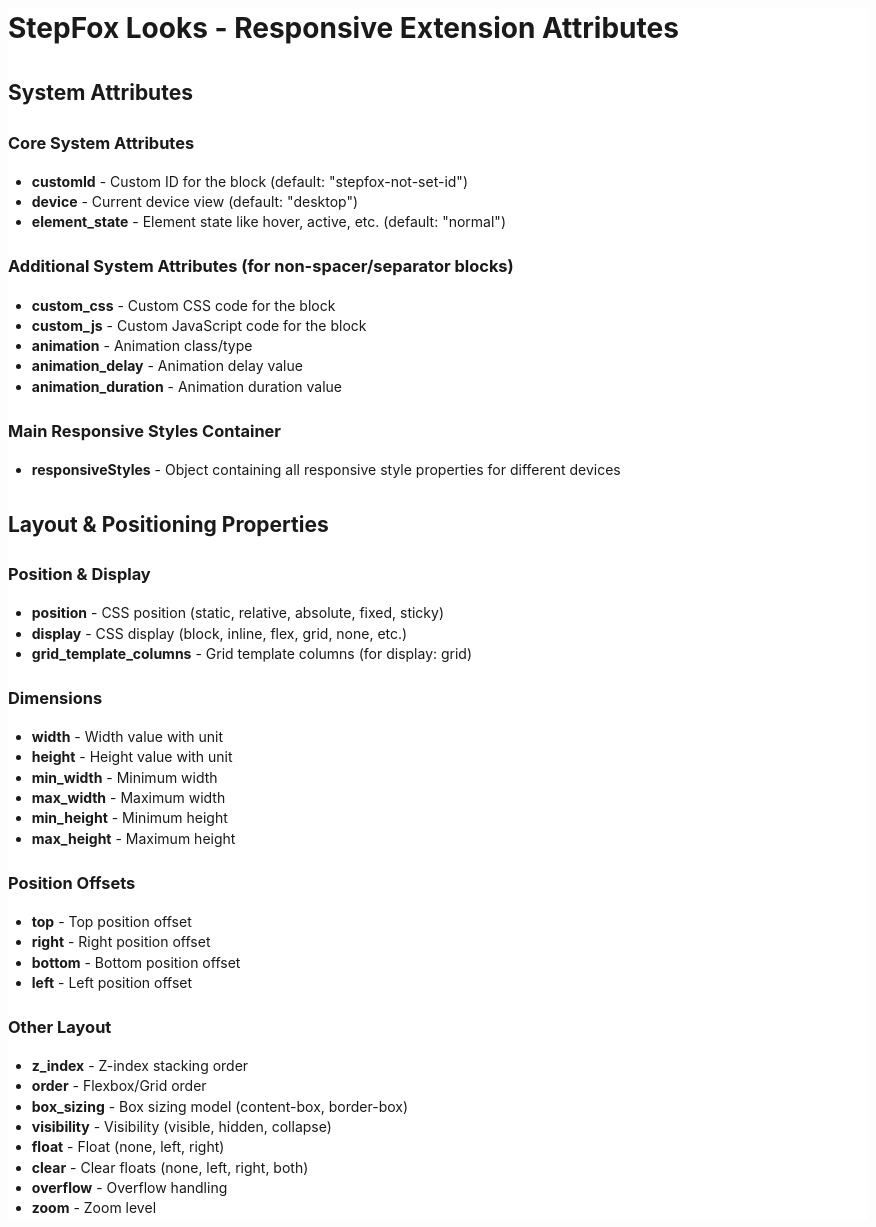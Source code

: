 # StepFox Looks - Responsive Extension Attributes

## System Attributes

### Core System Attributes
- **customId** - Custom ID for the block (default: "stepfox-not-set-id")
- **device** - Current device view (default: "desktop")
- **element_state** - Element state like hover, active, etc. (default: "normal")

### Additional System Attributes (for non-spacer/separator blocks)
- **custom_css** - Custom CSS code for the block
- **custom_js** - Custom JavaScript code for the block
- **animation** - Animation class/type
- **animation_delay** - Animation delay value
- **animation_duration** - Animation duration value

### Main Responsive Styles Container
- **responsiveStyles** - Object containing all responsive style properties for different devices

## Layout & Positioning Properties

### Position & Display
- **position** - CSS position (static, relative, absolute, fixed, sticky)
- **display** - CSS display (block, inline, flex, grid, none, etc.)
- **grid_template_columns** - Grid template columns (for display: grid)

### Dimensions
- **width** - Width value with unit
- **height** - Height value with unit
- **min_width** - Minimum width
- **max_width** - Maximum width  
- **min_height** - Minimum height
- **max_height** - Maximum height

### Position Offsets
- **top** - Top position offset
- **right** - Right position offset
- **bottom** - Bottom position offset
- **left** - Left position offset

### Other Layout
- **z_index** - Z-index stacking order
- **order** - Flexbox/Grid order
- **box_sizing** - Box sizing model (content-box, border-box)
- **visibility** - Visibility (visible, hidden, collapse)
- **float** - Float (none, left, right)
- **clear** - Clear floats (none, left, right, both)
- **overflow** - Overflow handling
- **zoom** - Zoom level
